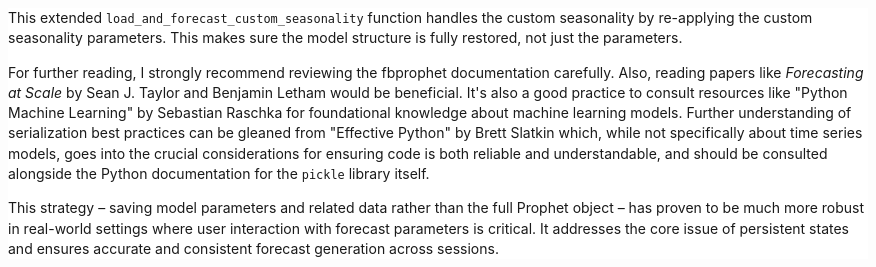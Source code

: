 This extended `load_and_forecast_custom_seasonality` function handles the custom seasonality by re-applying the custom seasonality parameters. This makes sure the model structure is fully restored, not just the parameters.

For further reading, I strongly recommend reviewing the fbprophet documentation carefully.  Also, reading papers like *Forecasting at Scale* by Sean J. Taylor and Benjamin Letham would be beneficial. It's also a good practice to consult resources like "Python Machine Learning" by Sebastian Raschka for foundational knowledge about machine learning models. Further understanding of serialization best practices can be gleaned from "Effective Python" by Brett Slatkin which, while not specifically about time series models, goes into the crucial considerations for ensuring code is both reliable and understandable, and should be consulted alongside the Python documentation for the `pickle` library itself.

This strategy – saving model parameters and related data rather than the full Prophet object – has proven to be much more robust in real-world settings where user interaction with forecast parameters is critical. It addresses the core issue of persistent states and ensures accurate and consistent forecast generation across sessions.
